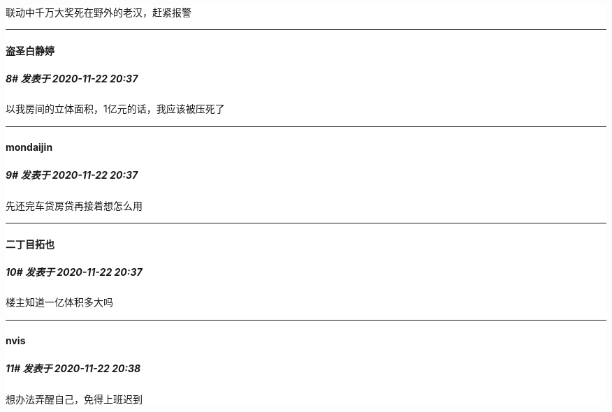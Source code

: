 


联动中千万大奖死在野外的老汉，赶紧报警







*****

####  盗圣白静婷  
##### 8#       发表于 2020-11-22 20:37




以我房间的立体面积，1亿元的话，我应该被压死了







*****

####  mondaijin  
##### 9#       发表于 2020-11-22 20:37




先还完车贷房贷再接着想怎么用







*****

####  二丁目拓也  
##### 10#       发表于 2020-11-22 20:37




楼主知道一亿体积多大吗







*****

####  nvis  
##### 11#       发表于 2020-11-22 20:38




想办法弄醒自己，免得上班迟到



